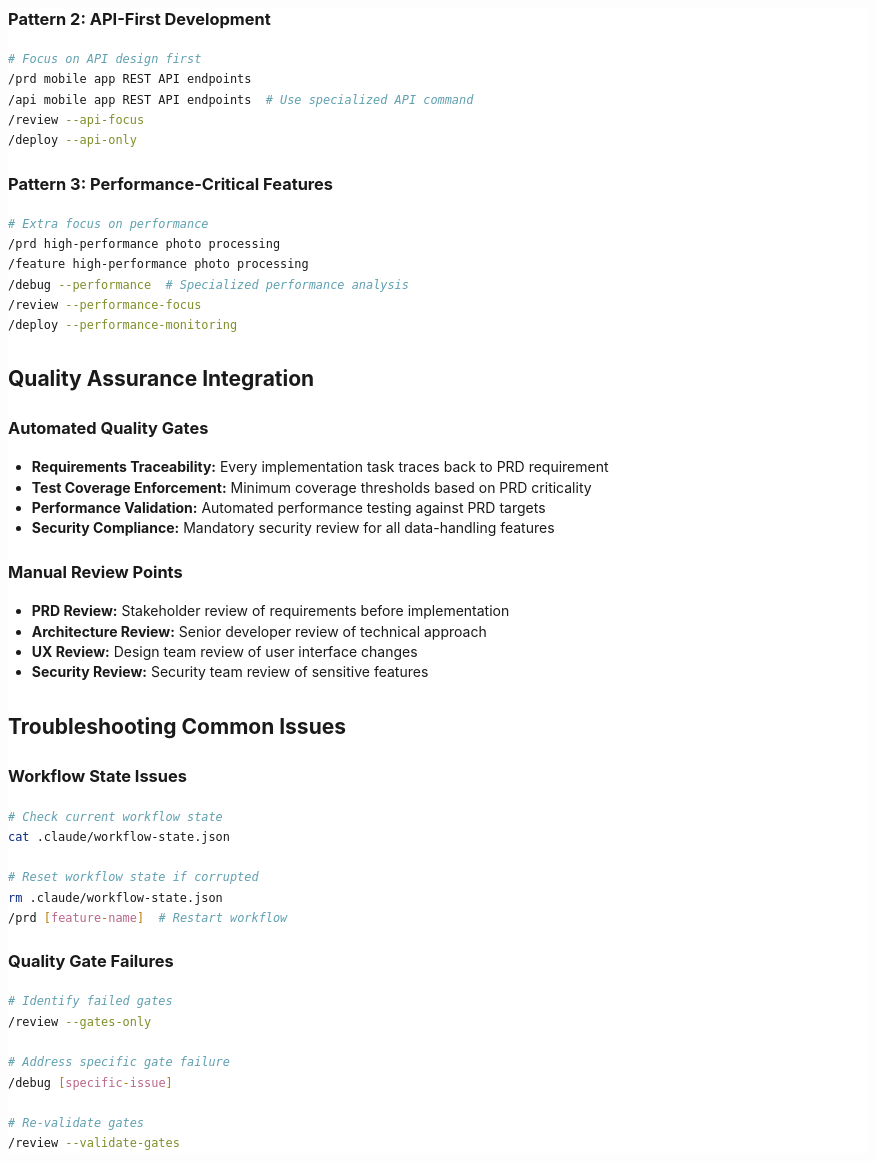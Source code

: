 ### Pattern 2: API-First Development
```bash
# Focus on API design first
/prd mobile app REST API endpoints
/api mobile app REST API endpoints  # Use specialized API command
/review --api-focus
/deploy --api-only
```

### Pattern 3: Performance-Critical Features
```bash
# Extra focus on performance
/prd high-performance photo processing
/feature high-performance photo processing
/debug --performance  # Specialized performance analysis
/review --performance-focus
/deploy --performance-monitoring
```

## Quality Assurance Integration

### Automated Quality Gates
- **Requirements Traceability:** Every implementation task traces back to PRD requirement
- **Test Coverage Enforcement:** Minimum coverage thresholds based on PRD criticality
- **Performance Validation:** Automated performance testing against PRD targets
- **Security Compliance:** Mandatory security review for all data-handling features

### Manual Review Points
- **PRD Review:** Stakeholder review of requirements before implementation
- **Architecture Review:** Senior developer review of technical approach
- **UX Review:** Design team review of user interface changes
- **Security Review:** Security team review of sensitive features

## Troubleshooting Common Issues

### Workflow State Issues
```bash
# Check current workflow state
cat .claude/workflow-state.json

# Reset workflow state if corrupted
rm .claude/workflow-state.json
/prd [feature-name]  # Restart workflow
```

### Quality Gate Failures
```bash
# Identify failed gates
/review --gates-only

# Address specific gate failure
/debug [specific-issue]

# Re-validate gates
/review --validate-gates
```
